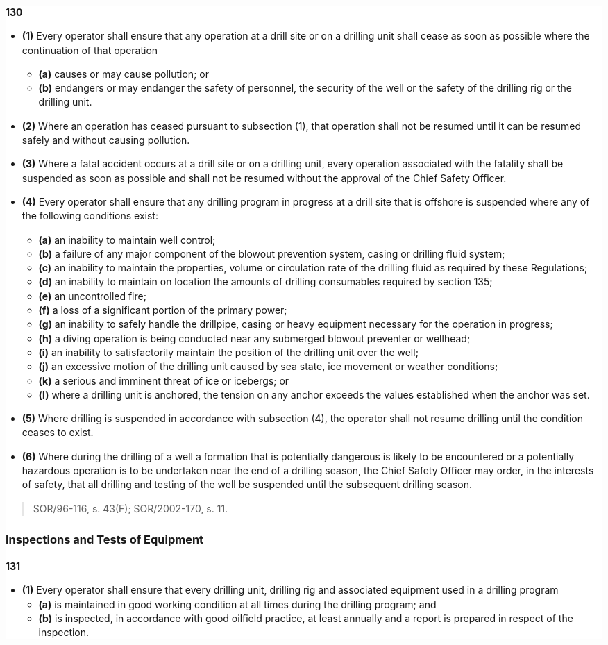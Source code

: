 
**130** 

- **(1)** Every operator shall ensure that any operation at a drill site or on a drilling unit shall cease as soon as possible where the continuation of that operation
	- **(a)** causes or may cause pollution; or
	- **(b)** endangers or may endanger the safety of personnel, the security of the well or the safety of the drilling rig or the drilling unit.

- **(2)** Where an operation has ceased pursuant to subsection (1), that operation shall not be resumed until it can be resumed safely and without causing pollution.

- **(3)** Where a fatal accident occurs at a drill site or on a drilling unit, every operation associated with the fatality shall be suspended as soon as possible and shall not be resumed without the approval of the Chief Safety Officer.

- **(4)** Every operator shall ensure that any drilling program in progress at a drill site that is offshore is suspended where any of the following conditions exist:
	- **(a)** an inability to maintain well control;
	- **(b)** a failure of any major component of the blowout prevention system, casing or drilling fluid system;
	- **(c)** an inability to maintain the properties, volume or circulation rate of the drilling fluid as required by these Regulations;
	- **(d)** an inability to maintain on location the amounts of drilling consumables required by section 135;
	- **(e)** an uncontrolled fire;
	- **(f)** a loss of a significant portion of the primary power;
	- **(g)** an inability to safely handle the drillpipe, casing or heavy equipment necessary for the operation in progress;
	- **(h)** a diving operation is being conducted near any submerged blowout preventer or wellhead;
	- **(i)** an inability to satisfactorily maintain the position of the drilling unit over the well;
	- **(j)** an excessive motion of the drilling unit caused by sea state, ice movement or weather conditions;
	- **(k)** a serious and imminent threat of ice or icebergs; or
	- **(l)** where a drilling unit is anchored, the tension on any anchor exceeds the values established when the anchor was set.

- **(5)** Where drilling is suspended in accordance with subsection (4), the operator shall not resume drilling until the condition ceases to exist.

- **(6)** Where during the drilling of a well a formation that is potentially dangerous is likely to be encountered or a potentially hazardous operation is to be undertaken near the end of a drilling season, the Chief Safety Officer may order, in the interests of safety, that all drilling and testing of the well be suspended until the subsequent drilling season.
> SOR/96-116, s. 43(F); SOR/2002-170, s. 11.





### Inspections and Tests of Equipment


**131** 

- **(1)** Every operator shall ensure that every drilling unit, drilling rig and associated equipment used in a drilling program
	- **(a)** is maintained in good working condition at all times during the drilling program; and
	- **(b)** is inspected, in accordance with good oilfield practice, at least annually and a report is prepared in respect of the inspection.
